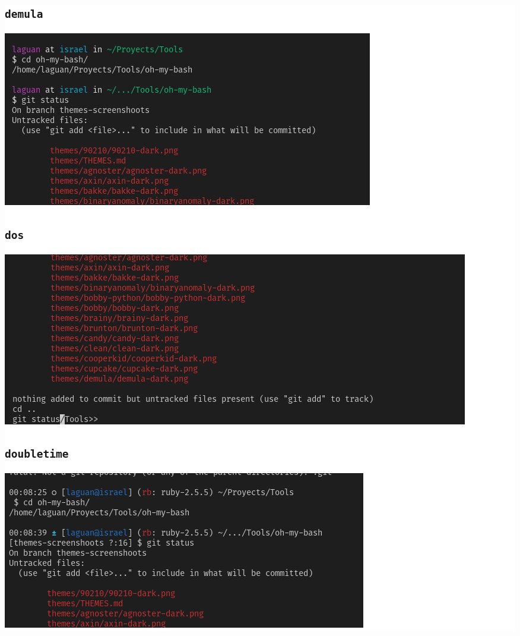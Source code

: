## `demula`

[![](demula/demula-dark.png)](demula/demula-dark.png)

## `dos`

[![](dos/dos-dark.png)](dos/dos-dark.png)

## `doubletime`

[![](doubletime/doubletime-dark.png)](doubletime/doubletime-dark.png)
